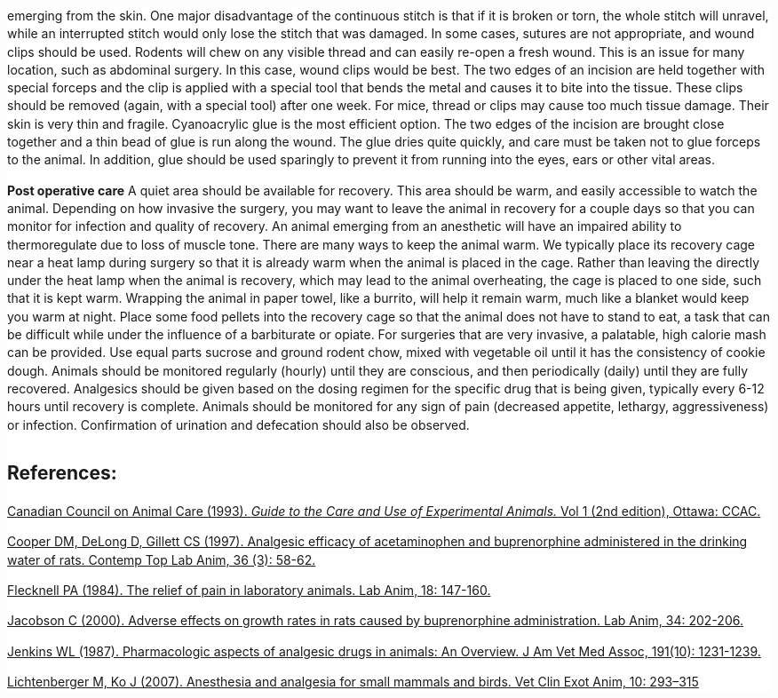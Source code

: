 emerging from the skin. One major disadvantage of the continuous stitch is that if it is broken or torn, the whole stitch will unravel, while an interrupted stitch would only lose the stitch that was damaged. In some cases, sutures are not appropriate, and wound clips should be used. Rodents will chew on any visible thread and can easily re-open a fresh wound. This is an issue for many location, such as abdominal surgery. In this case, wound clips would be best. The two edges of an incision are held together with special forceps and the clip is applied with a special tool that bends the metal and causes it to bite into the tissue. These clips should be removed \(again, with a special tool\) after one week. For mice, thread or clips may cause too much tissue damage. Their skin is very thin and fragile. Cyanoacrylic glue is the most efficient option. The two edges of the incision are brought close together and a thin bead of glue is run along the wound. The glue dries quite quickly, and care must be taken not to glue forceps to the animal. In addition, glue should be used sparingly to prevent it from running into the eyes, ears or other vital areas.

**Post operative care** A quiet area should be available for recovery. This area should be warm, and easily accessible to watch the animal. Depending on how invasive the surgery, you may want to leave the animal in recovery for a couple days so that you can monitor for infection and quality of recovery. An animal emerging from an anesthetic will have an impaired ability to thermoregulate due to loss of muscle tone. There are many ways to keep the animal warm. We typically place its recovery cage near a heat lamp during surgery so that it is already warm when the animal is placed in the cage. Rather than leaving the directly under the heat lamp when the animal is recovery, which may lead to the animal overheating, the cage is placed to one side, such that it is kept warm. Wrapping the animal in paper towel, like a burrito, will help it remain warm, much like a blanket would keep you warm at night. Place some food pellets into the recovery cage so that the animal does not have to stand to eat, a task that can be difficult while under the influence of a barbiturate or opiate. For surgeries that are very invasive, a palatable, high calorie mash can be provided. Use equal parts sucrose and ground rodent chow, mixed with vegetable oil until it has the consistency of cookie dough. Animals should be monitored regularly \(hourly\) until they are conscious, and then periodically \(daily\) until they are fully recovered. Analgesics should be given based on the dosing regimen for the specific drug that is being given, typically every 6-12 hours until recovery is complete. Animals should be monitored for any sign of pain \(decreased appetite, lethargy, aggressiveness\) or infection. Confirmation of urination and defecation should also be observed.

## References:

[Canadian Council on Animal Care \(1993\). _Guide to the Care and Use of Experimental Animals._ Vol 1 \(2nd edition\), Ottawa: CCAC.](https://www.ccac.ca/Documents/Standards/Guidelines/Experimental_Animals_Vol1.pdf)

[Cooper DM, DeLong D, Gillett CS \(1997\). Analgesic efficacy of acetaminophen and buprenorphine administered in the drinking water of rats. Contemp Top Lab Anim, 36 \(3\): 58-62.](https://www.ncbi.nlm.nih.gov/pubmed/16450956)

[Flecknell PA \(1984\). The relief of pain in laboratory animals. Lab Anim, 18: 147-160.](https://www.ncbi.nlm.nih.gov/pubmed/6146743)

[Jacobson C \(2000\). Adverse effects on growth rates in rats caused by buprenorphine administration. Lab Anim, 34: 202-206.](https://www.ncbi.nlm.nih.gov/pubmed/10817460)

[Jenkins WL \(1987\). Pharmacologic aspects of analgesic drugs in animals: An Overview. J Am Vet Med Assoc, 191\(10\): 1231-1239.](https://www.ncbi.nlm.nih.gov/pubmed/3319984)

[Lichtenberger M, Ko J \(2007\). Anesthesia and analgesia for small mammals and birds. Vet Clin Exot Anim, 10: 293–315](https://www.ncbi.nlm.nih.gov/pubmed/17577554)
